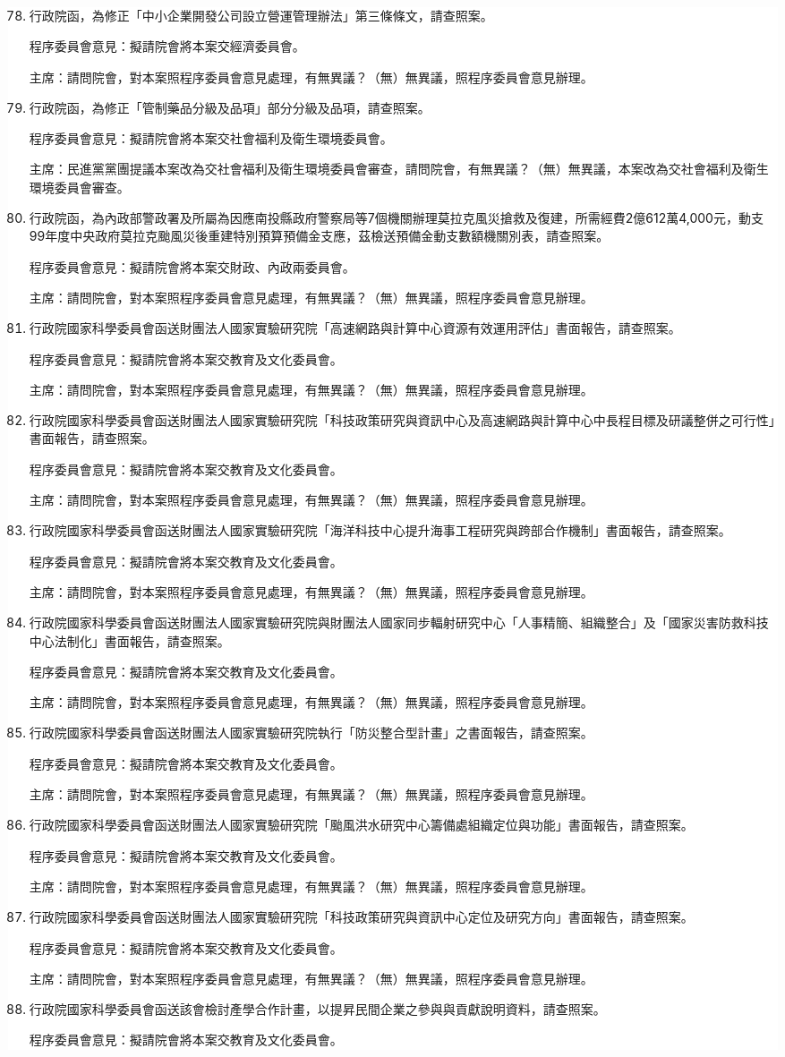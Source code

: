 78. 行政院函，為修正「中小企業開發公司設立營運管理辦法」第三條條文，請查照案。

    程序委員會意見：擬請院會將本案交經濟委員會。

    主席：請問院會，對本案照程序委員會意見處理，有無異議？（無）無異議，照程序委員會意見辦理。

79. 行政院函，為修正「管制藥品分級及品項」部分分級及品項，請查照案。

    程序委員會意見：擬請院會將本案交社會福利及衛生環境委員會。

    主席：民進黨黨團提議本案改為交社會福利及衛生環境委員會審查，請問院會，有無異議？（無）無異議，本案改為交社會福利及衛生環境委員會審查。

80. 行政院函，為內政部警政署及所屬為因應南投縣政府警察局等7個機關辦理莫拉克風災搶救及復建，所需經費2億612萬4,000元，動支99年度中央政府莫拉克颱風災後重建特別預算預備金支應，茲檢送預備金動支數額機關別表，請查照案。

    程序委員會意見：擬請院會將本案交財政、內政兩委員會。

    主席：請問院會，對本案照程序委員會意見處理，有無異議？（無）無異議，照程序委員會意見辦理。

81. 行政院國家科學委員會函送財團法人國家實驗研究院「高速網路與計算中心資源有效運用評估」書面報告，請查照案。

    程序委員會意見：擬請院會將本案交教育及文化委員會。

    主席：請問院會，對本案照程序委員會意見處理，有無異議？（無）無異議，照程序委員會意見辦理。

82. 行政院國家科學委員會函送財團法人國家實驗研究院「科技政策研究與資訊中心及高速網路與計算中心中長程目標及研議整併之可行性」書面報告，請查照案。

    程序委員會意見：擬請院會將本案交教育及文化委員會。

    主席：請問院會，對本案照程序委員會意見處理，有無異議？（無）無異議，照程序委員會意見辦理。

83. 行政院國家科學委員會函送財團法人國家實驗研究院「海洋科技中心提升海事工程研究與跨部合作機制」書面報告，請查照案。

    程序委員會意見：擬請院會將本案交教育及文化委員會。

    主席：請問院會，對本案照程序委員會意見處理，有無異議？（無）無異議，照程序委員會意見辦理。

84. 行政院國家科學委員會函送財團法人國家實驗研究院與財團法人國家同步輻射研究中心「人事精簡、組織整合」及「國家災害防救科技中心法制化」書面報告，請查照案。

    程序委員會意見：擬請院會將本案交教育及文化委員會。

    主席：請問院會，對本案照程序委員會意見處理，有無異議？（無）無異議，照程序委員會意見辦理。

85. 行政院國家科學委員會函送財團法人國家實驗研究院執行「防災整合型計畫」之書面報告，請查照案。

    程序委員會意見：擬請院會將本案交教育及文化委員會。

    主席：請問院會，對本案照程序委員會意見處理，有無異議？（無）無異議，照程序委員會意見辦理。

86. 行政院國家科學委員會函送財團法人國家實驗研究院「颱風洪水研究中心籌備處組織定位與功能」書面報告，請查照案。

    程序委員會意見：擬請院會將本案交教育及文化委員會。

    主席：請問院會，對本案照程序委員會意見處理，有無異議？（無）無異議，照程序委員會意見辦理。

87. 行政院國家科學委員會函送財團法人國家實驗研究院「科技政策研究與資訊中心定位及研究方向」書面報告，請查照案。

    程序委員會意見：擬請院會將本案交教育及文化委員會。

    主席：請問院會，對本案照程序委員會意見處理，有無異議？（無）無異議，照程序委員會意見辦理。

88. 行政院國家科學委員會函送該會檢討產學合作計畫，以提昇民間企業之參與與貢獻說明資料，請查照案。

    程序委員會意見：擬請院會將本案交教育及文化委員會。
